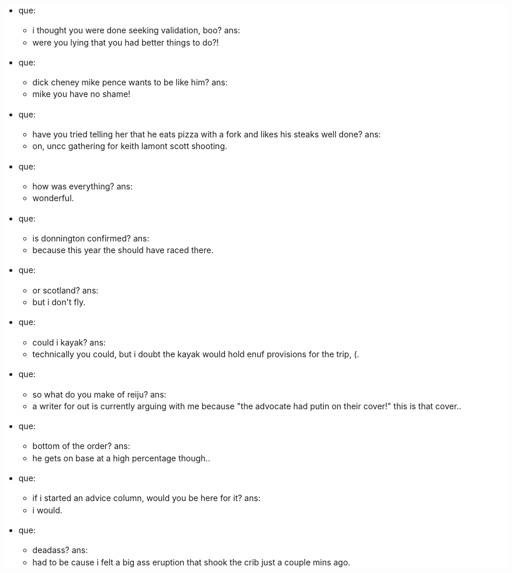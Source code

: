 - que:
  - i thought you were done seeking validation, boo?
  ans:
  - were you lying that you had better things to do?!

- que:
  - dick cheney mike pence wants to be like him?
  ans:
  - mike you have no shame!

- que:
  - have you tried telling her that he eats pizza with a fork and likes his steaks well done?
  ans:
  - on, uncc gathering for keith lamont scott shooting.

- que:
  - how was everything?
  ans:
  - wonderful.

- que:
  - is donnington confirmed?
  ans:
  - because this year the should have raced there.

- que:
  - or scotland?
  ans:
  - but i don't fly.

- que:
  - could i kayak?
  ans:
  - technically you could, but i doubt the kayak would hold enuf provisions for the trip, (.

- que:
  - so what do you make of reiju?
  ans:
  - a writer for out is currently arguing with me because "the advocate had putin on their cover!" this is that cover..

- que:
  - bottom of the order?
  ans:
  - he gets on base at a high percentage though..

- que:
  - if i started an advice column, would you be here for it?
  ans:
  - i would.

- que:
  - deadass?
  ans:
  - had to be cause i felt a big ass eruption that shook the crib just a couple mins ago.
